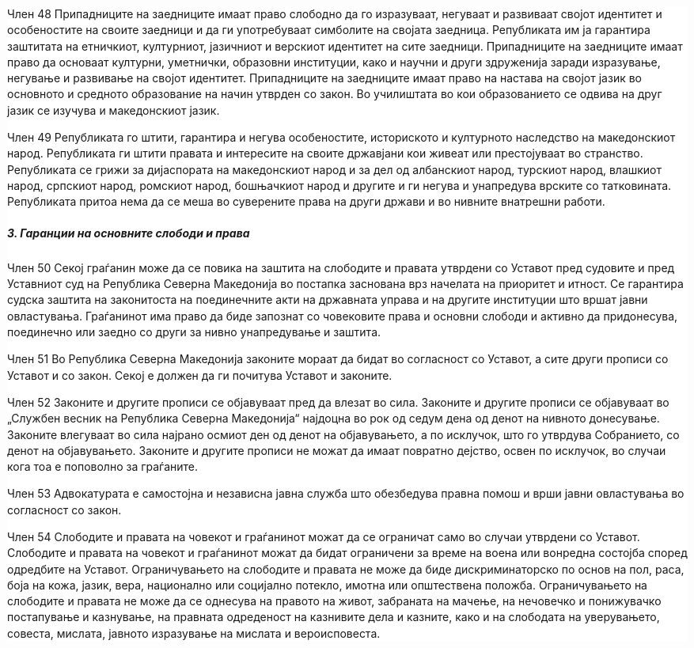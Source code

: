 Член 48
Припадниците на заедниците имаат право слободно да го изразуваат, негуваат и развиваат својот идентитет и особеностите на своите заедници и да ги употребуваат симболите на својата заедница.
Републиката им ја гарантира заштитата на етничкиот, културниот, јазичниот и верскиот идентитет на сите заедници.
Припадниците на заедниците имаат право да основаат културни, уметнички, образовни институции, како и научни и други здруженија заради изразување, негување и развивање на својот идентитет.
Припадниците на заедниците имаат право на настава на својот јазик во основното и средното образование на начин утврден со закон. Во училиштата во кои образованието се одвива на друг јазик се изучува и македонскиот јазик.

Член 49
Републиката го штити, гарантира и негува особеностите, историското и културното наследство на македонскиот народ.
Републиката ги штити правата и интересите на своите државјани кои живеат или престојуваат во странство.
Републиката се грижи за дијаспората на македонскиот народ и за дел од албанскиот народ, турскиот народ, влашкиот народ, српскиот народ, ромскиот народ, бошњачкиот народ и другите и ги негува и унапредува врските со татковината.
Републиката притоа нема да се меша во суверените права на други држави и во нивните внатрешни работи.

##### 3. Гаранции на основните слободи и права

Член 50
Секој граѓанин може да се повика на заштита на слободите и правата утврдени со Уставот пред судовите и пред Уставниот суд на Република Северна Македонија во постапка заснована врз начелата на приоритет и итност.
Се гарантира судска заштита на законитоста на поединечните акти на државната управа и на другите институции што вршат јавни овластувања.
Граѓанинот има право да биде запознат со човековите права и основни слободи и активно да придонесува, поединечно или заедно со други за нивно унапредување и заштита.

Член 51
Во Република Северна Македонија законите мораат да бидат во согласност со Уставот, а сите други прописи со Уставот и со закон.
Секој е должен да ги почитува Уставот и законите.

Член 52
Законите и другите прописи се објавуваат пред да влезат во сила.
Законите и другите прописи се објавуваат во „Службен весник на Република Северна Македонија“ најдоцна во рок од седум дена од денот на нивното донесување.
Законите влегуваат во сила најрано осмиот ден од денот на објавувањето, а по исклучок, што го утврдува Собранието, со денот на објавувањето.
Законите и другите прописи не можат да имаат повратно дејство, освен по исклучок, во случаи кога тоа е поповолно за граѓаните.

Член 53
Адвокатурата е самостојна и независна јавна служба што обезбедува правна помош и врши јавни овластувања во согласност со закон.

Член 54
Слободите и правата на човекот и граѓанинот можат да се ограничат само во случаи утврдени со Уставот.
Слободите и правата на човекот и граѓанинот можат да бидат ограничени за време на воена или вонредна состојба според одредбите на Уставот.
Ограничувањето на слободите и правата не може да биде дискриминаторско по основ на пол, раса, боја на кожа, јазик, вера, национално или социјално потекло, имотна или општествена положба.
Ограничувањето на слободите и правата не може да се однесува на правото на живот, забраната на мачење, на нечовечко и понижувачко постапување и казнување, на правната одреденост на казнивите дела и казните, како и на слободата на уверувањето, совеста, мислата, јавното изразување на мислата и вероисповеста.
